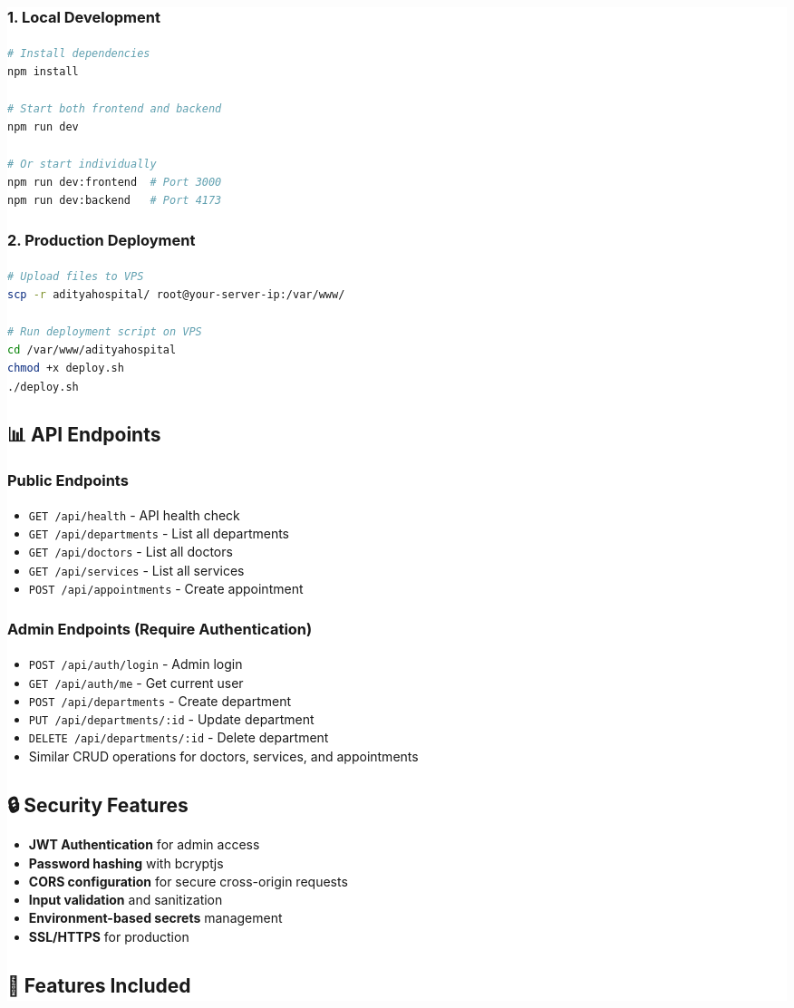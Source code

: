 ### 1. **Local Development**
```bash
# Install dependencies
npm install

# Start both frontend and backend
npm run dev

# Or start individually
npm run dev:frontend  # Port 3000
npm run dev:backend   # Port 4173
```

### 2. **Production Deployment**
```bash
# Upload files to VPS
scp -r adityahospital/ root@your-server-ip:/var/www/

# Run deployment script on VPS
cd /var/www/adityahospital
chmod +x deploy.sh
./deploy.sh
```

## 📊 API Endpoints

### Public Endpoints
- `GET /api/health` - API health check
- `GET /api/departments` - List all departments
- `GET /api/doctors` - List all doctors
- `GET /api/services` - List all services
- `POST /api/appointments` - Create appointment

### Admin Endpoints (Require Authentication)
- `POST /api/auth/login` - Admin login
- `GET /api/auth/me` - Get current user
- `POST /api/departments` - Create department
- `PUT /api/departments/:id` - Update department
- `DELETE /api/departments/:id` - Delete department
- Similar CRUD operations for doctors, services, and appointments

## 🔒 Security Features
- **JWT Authentication** for admin access
- **Password hashing** with bcryptjs
- **CORS configuration** for secure cross-origin requests
- **Input validation** and sanitization
- **Environment-based secrets** management
- **SSL/HTTPS** for production

## 📱 Features Included
